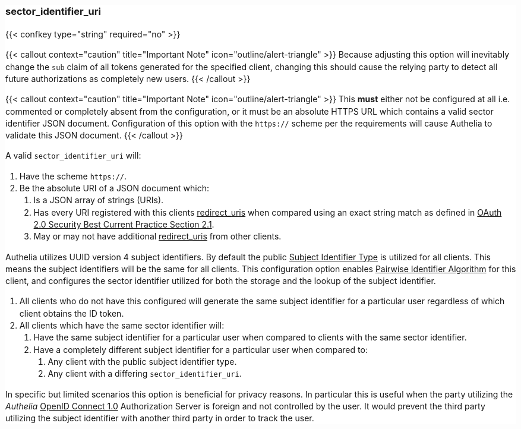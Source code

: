 ### sector_identifier_uri

{{< confkey type="string" required="no" >}}

{{< callout context="caution" title="Important Note" icon="outline/alert-triangle" >}}
Because adjusting this option will inevitably change the `sub` claim of all tokens generated for
the specified client, changing this should cause the relying party to detect all future authorizations as completely new
users.
{{< /callout >}}

{{< callout context="caution" title="Important Note" icon="outline/alert-triangle" >}}
This **must** either not be configured at all i.e. commented or completely absent from the
configuration, or it must be an absolute HTTPS URL which contains a valid sector identifier JSON document. Configuration
of this option with the `https://` scheme per the requirements will cause Authelia to validate this JSON document.
{{< /callout >}}

A valid `sector_identifier_uri` will:
  1. Have the scheme `https://`.
  2. Be the absolute URI of a JSON document which:
     1. Is a JSON array of strings (URIs).
     2. Has every URI registered with this clients [redirect_uris](#redirect_uris) when compared using an exact string
        match as defined in [OAuth 2.0 Security Best Current Practice Section 2.1].
     3. May or may not have additional [redirect_uris](#redirect_uris) from other clients.

[OAuth 2.0 Security Best Current Practice Section 2.1]: https://datatracker.ietf.org/doc/html/draft-ietf-oauth-security-topics#section-2.1

Authelia utilizes UUID version 4 subject identifiers. By default the public [Subject Identifier Type] is utilized for
all clients. This means the subject identifiers will be the same for all clients. This configuration option enables
[Pairwise Identifier Algorithm] for this client, and configures the sector identifier utilized for both the storage and
the lookup of the subject identifier.

1. All clients who do not have this configured will generate the same subject identifier for a particular user
   regardless of which client obtains the ID token.
2. All clients which have the same sector identifier will:
   1. Have the same subject identifier for a particular user when compared to clients with the same sector identifier.
   2. Have a completely different subject identifier for a particular user when compared to:
      1. Any client with the public subject identifier type.
      2. Any client with a differing `sector_identifier_uri`.

In specific but limited scenarios this option is beneficial for privacy reasons. In particular this is useful when the
party utilizing the *Authelia* [OpenID Connect 1.0] Authorization Server is foreign and not controlled by the user. It would
prevent the third party utilizing the subject identifier with another third party in order to track the user.


[pre_configured_consent_duration]: #pre_configured_consent_duration
[consent_mode]: #consent_mode
[PKCS#8]: https://datatracker.ietf.org/doc/html/rfc5208
[PKCS#1]: https://datatracker.ietf.org/doc/html/rfc8017
[SECG1]: https://datatracker.ietf.org/doc/html/rfc5915
[token lifespan]: https://docs.apigee.com/api-platform/antipatterns/oauth-long-expiration
[OpenID Connect 1.0]: https://openid.net/connect/
[Token Endpoint]: https://openid.net/specs/openid-connect-core-1_0.html#TokenEndpoint
[JWT]: https://datatracker.ietf.org/doc/html/rfc7519
[RFC6234]: https://datatracker.ietf.org/doc/html/rfc6234
[RFC4648]: https://datatracker.ietf.org/doc/html/rfc4648
[RFC7468]: https://datatracker.ietf.org/doc/html/rfc7468
[RFC6749 Section 2.1]: https://datatracker.ietf.org/doc/html/rfc6749#section-2.1
[PKCE]: https://datatracker.ietf.org/doc/html/rfc7636
[Authorization Code Flow]: https://openid.net/specs/openid-connect-core-1_0.html#CodeFlowAuth
[Subject Identifier Type]: https://openid.net/specs/openid-connect-core-1_0.html#SubjectIDTypes
[Pairwise Identifier Algorithm]: https://openid.net/specs/openid-connect-core-1_0.html#PairwiseAlg
[Pushed Authorization Requests]: https://datatracker.ietf.org/doc/html/rfc9126
[jwks]: provider.md#jwks
[JSON Web Key]: provider.md#jwks